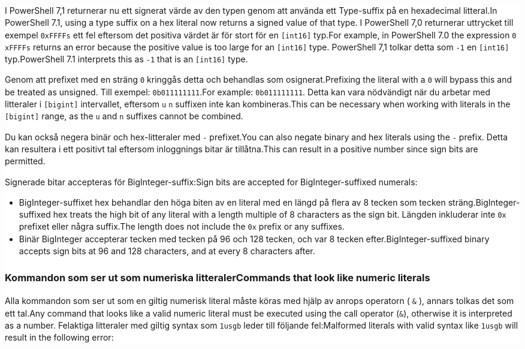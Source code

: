 <span data-ttu-id="a2802-309">I PowerShell 7,1 returnerar nu ett signerat värde av den typen genom att använda ett Type-suffix på en hexadecimal litteral.</span><span class="sxs-lookup"><span data-stu-id="a2802-309">In PowerShell 7.1, using a type suffix on a hex literal now returns a signed value of that type.</span></span> <span data-ttu-id="a2802-310">I PowerShell 7,0 returnerar uttrycket till exempel `0xFFFFs` ett fel eftersom det positiva värdet är för stort för en `[int16]` typ.</span><span class="sxs-lookup"><span data-stu-id="a2802-310">For example, in PowerShell 7.0 the expression `0xFFFFs` returns an error because the positive value is too large for an `[int16]` type.</span></span>
<span data-ttu-id="a2802-311">PowerShell 7,1 tolkar detta som `-1` en `[int16]` typ.</span><span class="sxs-lookup"><span data-stu-id="a2802-311">PowerShell 7.1 interprets this as `-1` that is an `[int16]` type.</span></span>

<span data-ttu-id="a2802-312">Genom att prefixet med en sträng `0` kringgås detta och behandlas som osignerat.</span><span class="sxs-lookup"><span data-stu-id="a2802-312">Prefixing the literal with a `0` will bypass this and be treated as unsigned.</span></span>
<span data-ttu-id="a2802-313">Till exempel: `0b011111111`.</span><span class="sxs-lookup"><span data-stu-id="a2802-313">For example: `0b011111111`.</span></span> <span data-ttu-id="a2802-314">Detta kan vara nödvändigt när du arbetar med litteraler i `[bigint]` intervallet, eftersom `u` `n` suffixen inte kan kombineras.</span><span class="sxs-lookup"><span data-stu-id="a2802-314">This can be necessary when working with literals in the `[bigint]` range, as the `u` and `n` suffixes cannot be combined.</span></span>

<span data-ttu-id="a2802-315">Du kan också negera binär och hex-litteraler med `-` prefixet.</span><span class="sxs-lookup"><span data-stu-id="a2802-315">You can also negate binary and hex literals using the `-` prefix.</span></span> <span data-ttu-id="a2802-316">Detta kan resultera i ett positivt tal eftersom inloggnings bitar är tillåtna.</span><span class="sxs-lookup"><span data-stu-id="a2802-316">This can result in a positive number since sign bits are permitted.</span></span>

<span data-ttu-id="a2802-317">Signerade bitar accepteras för BigInteger-suffix:</span><span class="sxs-lookup"><span data-stu-id="a2802-317">Sign bits are accepted for BigInteger-suffixed numerals:</span></span>

- <span data-ttu-id="a2802-318">BigInteger-suffixet hex behandlar den höga biten av en literal med en längd på flera av 8 tecken som tecken sträng.</span><span class="sxs-lookup"><span data-stu-id="a2802-318">BigInteger-suffixed hex treats the high bit of any literal with a length multiple of 8 characters as the sign bit.</span></span> <span data-ttu-id="a2802-319">Längden inkluderar inte `0x` prefixet eller några suffix.</span><span class="sxs-lookup"><span data-stu-id="a2802-319">The length does not include the `0x` prefix or any suffixes.</span></span>
- <span data-ttu-id="a2802-320">Binär BigInteger accepterar tecken med tecken på 96 och 128 tecken, och var 8 tecken efter.</span><span class="sxs-lookup"><span data-stu-id="a2802-320">BigInteger-suffixed binary accepts sign bits at 96 and 128 characters, and at every 8 characters after.</span></span>

### <a name="commands-that-look-like-numeric-literals"></a><span data-ttu-id="a2802-321">Kommandon som ser ut som numeriska litteraler</span><span class="sxs-lookup"><span data-stu-id="a2802-321">Commands that look like numeric literals</span></span>

<span data-ttu-id="a2802-322">Alla kommandon som ser ut som en giltig numerisk literal måste köras med hjälp av anrops operatorn ( `&` ), annars tolkas det som ett tal.</span><span class="sxs-lookup"><span data-stu-id="a2802-322">Any command that looks like a valid numeric literal must be executed using the call operator (`&`), otherwise it is interpreted as a number.</span></span> <span data-ttu-id="a2802-323">Felaktiga litteraler med giltig syntax som `1usgb` leder till följande fel:</span><span class="sxs-lookup"><span data-stu-id="a2802-323">Malformed literals with valid syntax like `1usgb` will result in the following error:</span></span>


[bigint]: /dotnet/api/system.numerics.biginteger?view=netcore-2.2